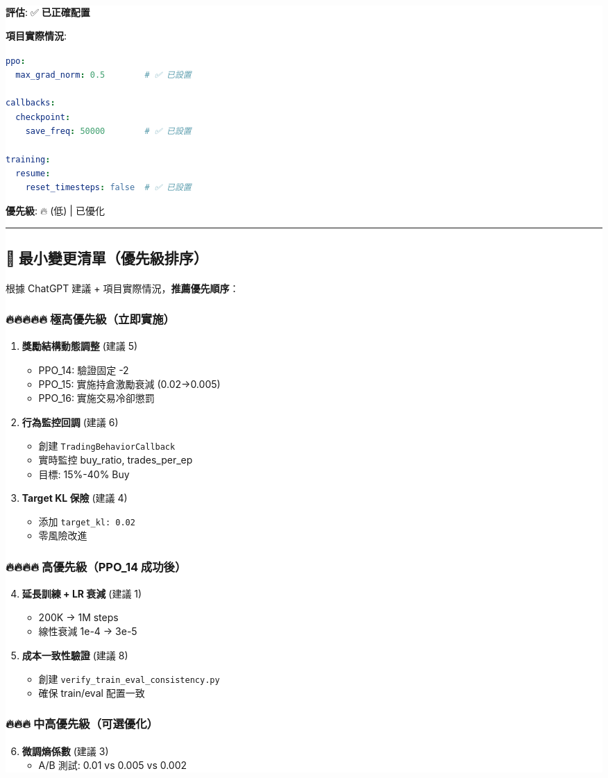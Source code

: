 **評估**: ✅ **已正確配置**

**項目實際情況**:
```yaml
ppo:
  max_grad_norm: 0.5        # ✅ 已設置

callbacks:
  checkpoint:
    save_freq: 50000        # ✅ 已設置

training:
  resume:
    reset_timesteps: false  # ✅ 已設置
```

**優先級**: 🔥 (低) | 已優化

---

## 🎯 最小變更清單（優先級排序）

根據 ChatGPT 建議 + 項目實際情況，**推薦優先順序**：

### 🔥🔥🔥🔥🔥 極高優先級（立即實施）

1. **獎勵結構動態調整** (建議 5)
   - PPO_14: 驗證固定 -2
   - PPO_15: 實施持倉激勵衰減 (0.02→0.005)
   - PPO_16: 實施交易冷卻懲罰

2. **行為監控回調** (建議 6)
   - 創建 `TradingBehaviorCallback`
   - 實時監控 buy_ratio, trades_per_ep
   - 目標: 15%-40% Buy

3. **Target KL 保險** (建議 4)
   - 添加 `target_kl: 0.02`
   - 零風險改進

### 🔥🔥🔥🔥 高優先級（PPO_14 成功後）

4. **延長訓練 + LR 衰減** (建議 1)
   - 200K → 1M steps
   - 線性衰減 1e-4 → 3e-5

5. **成本一致性驗證** (建議 8)
   - 創建 `verify_train_eval_consistency.py`
   - 確保 train/eval 配置一致

### 🔥🔥🔥 中高優先級（可選優化）

6. **微調熵係數** (建議 3)
   - A/B 測試: 0.01 vs 0.005 vs 0.002
